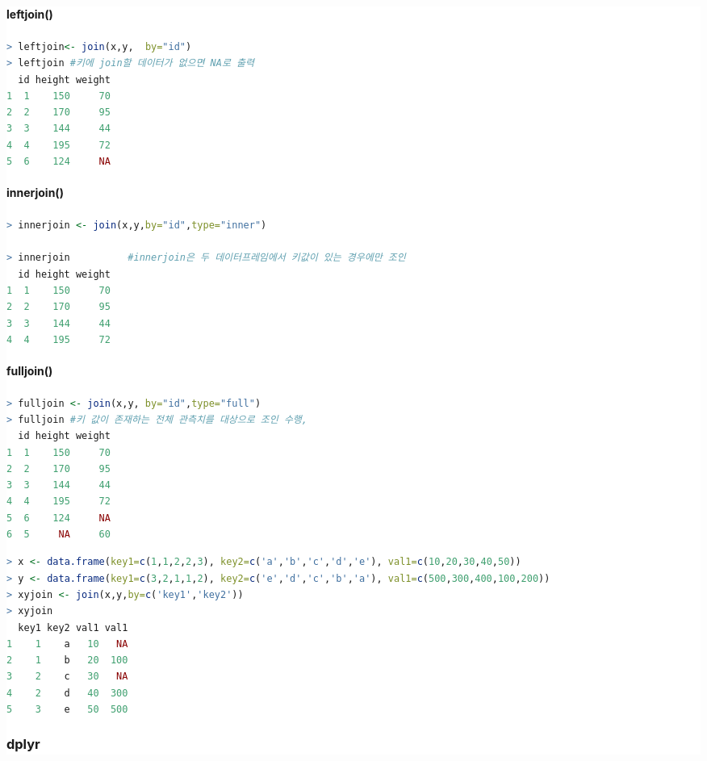 #### leftjoin()

```R
> leftjoin<- join(x,y,  by="id")
> leftjoin #키에 join할 데이터가 없으면 NA로 출력
  id height weight
1  1    150     70
2  2    170     95
3  3    144     44
4  4    195     72
5  6    124     NA
```

#### innerjoin()

```R
> innerjoin <- join(x,y,by="id",type="inner")

> innerjoin			 #innerjoin은 두 데이터프레임에서 키값이 있는 경우에만 조인
  id height weight
1  1    150     70
2  2    170     95
3  3    144     44
4  4    195     72
```

#### fulljoin()

```R
> fulljoin <- join(x,y, by="id",type="full")
> fulljoin #키 값이 존재하는 전체 관측치를 대상으로 조인 수행,
  id height weight
1  1    150     70
2  2    170     95
3  3    144     44
4  4    195     72
5  6    124     NA
6  5     NA     60
```

```R
> x <- data.frame(key1=c(1,1,2,2,3), key2=c('a','b','c','d','e'), val1=c(10,20,30,40,50))
> y <- data.frame(key1=c(3,2,1,1,2), key2=c('e','d','c','b','a'), val1=c(500,300,400,100,200))
> xyjoin <- join(x,y,by=c('key1','key2'))
> xyjoin
  key1 key2 val1 val1
1    1    a   10   NA
2    1    b   20  100
3    2    c   30   NA
4    2    d   40  300
5    3    e   50  500
```



### dplyr
